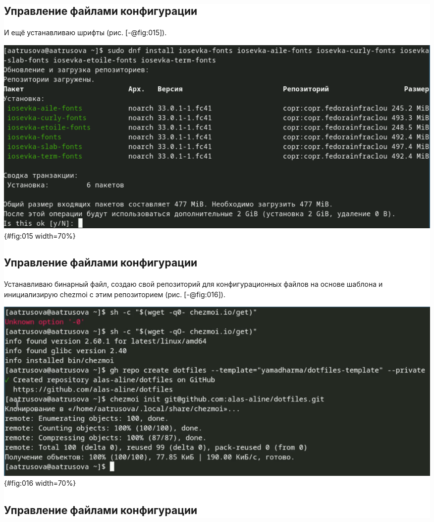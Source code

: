 ## Управление файлами конфигурации 

И ещё устанавливаю шрифты (рис. [-@fig:015]).

![Ещё установка шрифтов](image/15.png){#fig:015 width=70%}

## Управление файлами конфигурации 

Устанавливаю бинарный файл, создаю свой репозиторий для конфигурационных файлов на основе шаблона и инициализирую chezmoi с этим репозиторием  (рис. [-@fig:016]).

![Вот это всё](image/18.png){#fig:016 width=70%}

## Управление файлами конфигурации 
